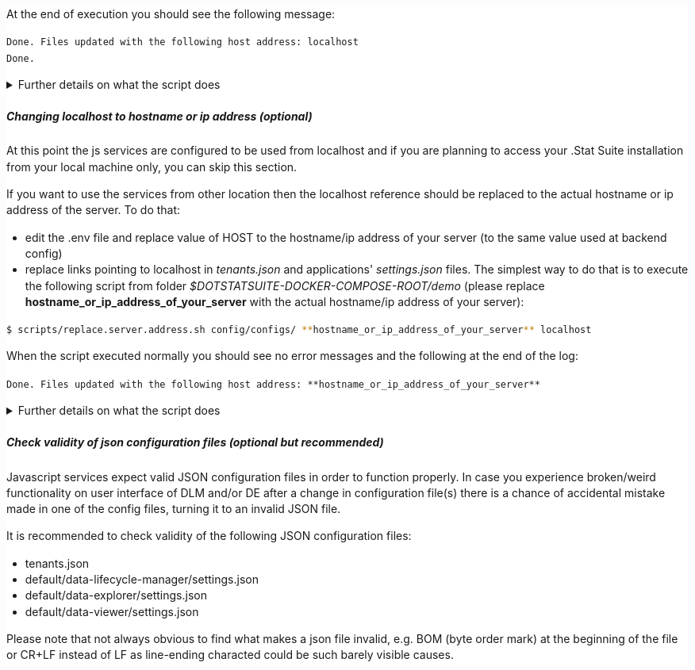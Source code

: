 At the end of execution you should see the following message:

```
Done. Files updated with the following host address: localhost
Done.
```

<details><summary>Further details on what the script does</summary></details>

##### Changing localhost to hostname or ip address (optional)

At this point the js services are configured to be used from localhost and if you are planning to access your .Stat Suite installation from your local machine only, you can skip this section.

If you want to use the services from other location then the localhost reference should be replaced to the actual hostname or ip address of the server.
To do that:

- edit the .env file and replace value of HOST to the hostname/ip address of your server (to the same value used at backend config)
- replace links pointing to localhost in _tenants.json_ and applications' _settings.json_ files. The simplest way to do that is to execute the following script from folder _$DOTSTATSUITE-DOCKER-COMPOSE-ROOT/demo_ (please replace **hostname_or_ip_address_of_your_server** with the actual hostname/ip address of your server):

```sh
$ scripts/replace.server.address.sh config/configs/ **hostname_or_ip_address_of_your_server** localhost
```

When the script executed normally you should see no error messages and the following at the end of the log:

```
Done. Files updated with the following host address: **hostname_or_ip_address_of_your_server**
```

<details><summary>Further details on what the script does</summary></details>

##### Check validity of json configuration files (optional but recommended)

Javascript services expect valid JSON configuration files in order to function properly.
In case you experience broken/weird functionality on user interface of DLM and/or DE after a change in configuration file(s) there is a chance of accidental mistake made in one of the config files, turning it to an invalid JSON file.

It is recommended to check validity of the following JSON configuration files:

- tenants.json
- default/data-lifecycle-manager/settings.json
- default/data-explorer/settings.json
- default/data-viewer/settings.json

Please note that not always obvious to find what makes a json file invalid, e.g. BOM (byte order mark) at the beginning of the file or CR+LF instead of LF as line-ending characted could be such barely visible causes.
